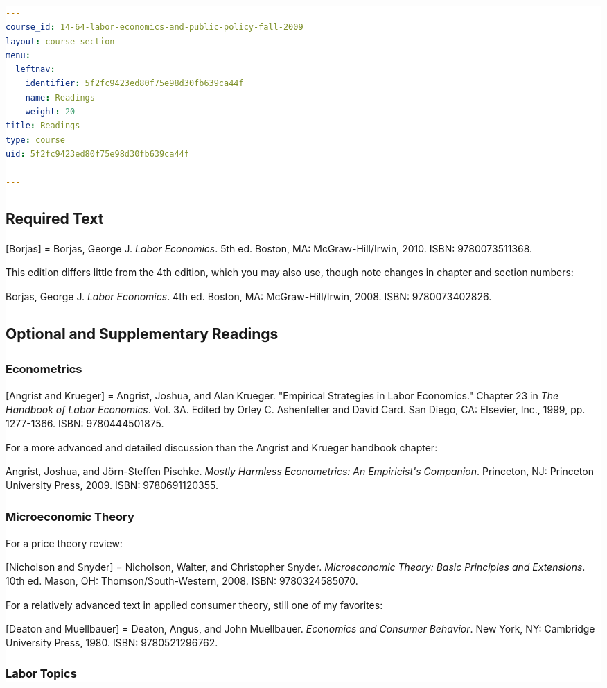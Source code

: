 ```yaml
---
course_id: 14-64-labor-economics-and-public-policy-fall-2009
layout: course_section
menu:
  leftnav:
    identifier: 5f2fc9423ed80f75e98d30fb639ca44f
    name: Readings
    weight: 20
title: Readings
type: course
uid: 5f2fc9423ed80f75e98d30fb639ca44f

---
```


Required Text
-------------

\[Borjas\] = Borjas, George J. _Labor Economics_. 5th ed. Boston, MA: McGraw-Hill/Irwin, 2010. ISBN: 9780073511368.

This edition differs little from the 4th edition, which you may also use, though note changes in chapter and section numbers:

Borjas, George J. _Labor Economics_. 4th ed. Boston, MA: McGraw-Hill/Irwin, 2008. ISBN: 9780073402826.

Optional and Supplementary Readings
-----------------------------------

### Econometrics

\[Angrist and Krueger\] = Angrist, Joshua, and Alan Krueger. "Empirical Strategies in Labor Economics." Chapter 23 in _The Handbook of Labor Economics_. Vol. 3A. Edited by Orley C. Ashenfelter and David Card. San Diego, CA: Elsevier, Inc., 1999, pp. 1277-1366. ISBN: 9780444501875.

For a more advanced and detailed discussion than the Angrist and Krueger handbook chapter:

Angrist, Joshua, and Jörn-Steffen Pischke. _Mostly Harmless Econometrics: An Empiricist's Companion_. Princeton, NJ: Princeton University Press, 2009. ISBN: 9780691120355.

### Microeconomic Theory

For a price theory review:

\[Nicholson and Snyder\] = Nicholson, Walter, and Christopher Snyder. _Microeconomic Theory: Basic Principles and Extensions_. 10th ed. Mason, OH: Thomson/South-Western, 2008. ISBN: 9780324585070.

For a relatively advanced text in applied consumer theory, still one of my favorites:

\[Deaton and Muellbauer\] = Deaton, Angus, and John Muellbauer. _Economics and Consumer Behavior_. New York, NY: Cambridge University Press, 1980. ISBN: 9780521296762.

### Labor Topics
